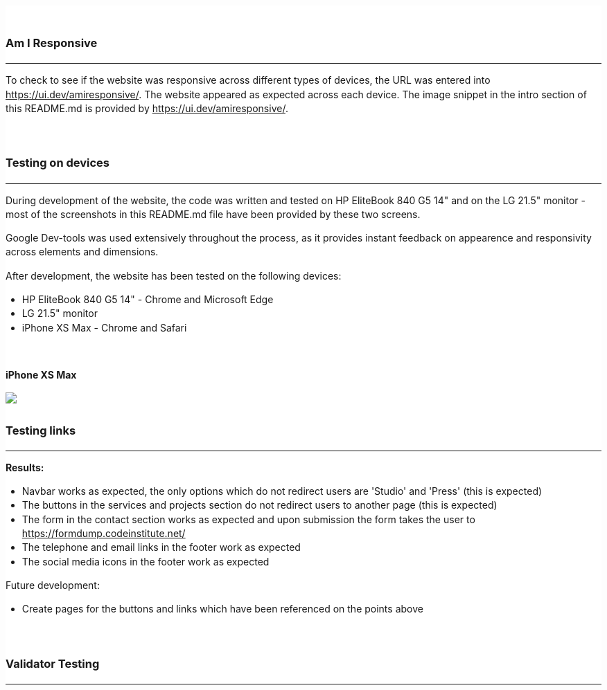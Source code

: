 <br>

### Am I Responsive
<hr>

To check to see if the website was responsive across different types of devices, the URL was entered into https://ui.dev/amiresponsive/. The website appeared as expected across each device. The image snippet in the intro section of this README.md is provided by https://ui.dev/amiresponsive/.

<br>

### Testing on devices
<hr>

During development of the website, the code was written and tested on HP EliteBook 840 G5 14" and on the LG 21.5" monitor - most of the screenshots in this README.md file have been provided by these two screens.

Google Dev-tools was used extensively throughout the process, as it provides instant feedback on appearence and responsivity across elements and dimensions.

After development, the website has been tested on the following devices:

- HP EliteBook 840 G5 14" - Chrome and Microsoft Edge
- LG 21.5" monitor 
- iPhone XS Max - Chrome and Safari

<br>

<strong>iPhone XS Max</strong>

<img src="https://res.cloudinary.com/dys7tcjln/image/upload/v1684950522/iphone-xs-max_rx2ccd.png">

<br>

### Testing links
<hr>

<strong>Results:</strong>

- Navbar works as expected, the only options which do not redirect users are 'Studio' and 'Press' (this is expected)
- The buttons in the services and projects section do not redirect users to another page (this is expected)
- The form in the contact section works as expected and upon submission the form takes the user to https://formdump.codeinstitute.net/
- The telephone and email links in the footer work as expected
- The social media icons in the footer work as expected

Future development:

- Create pages for the buttons and links which have been referenced on the points above

<br>

### Validator Testing
<hr>
